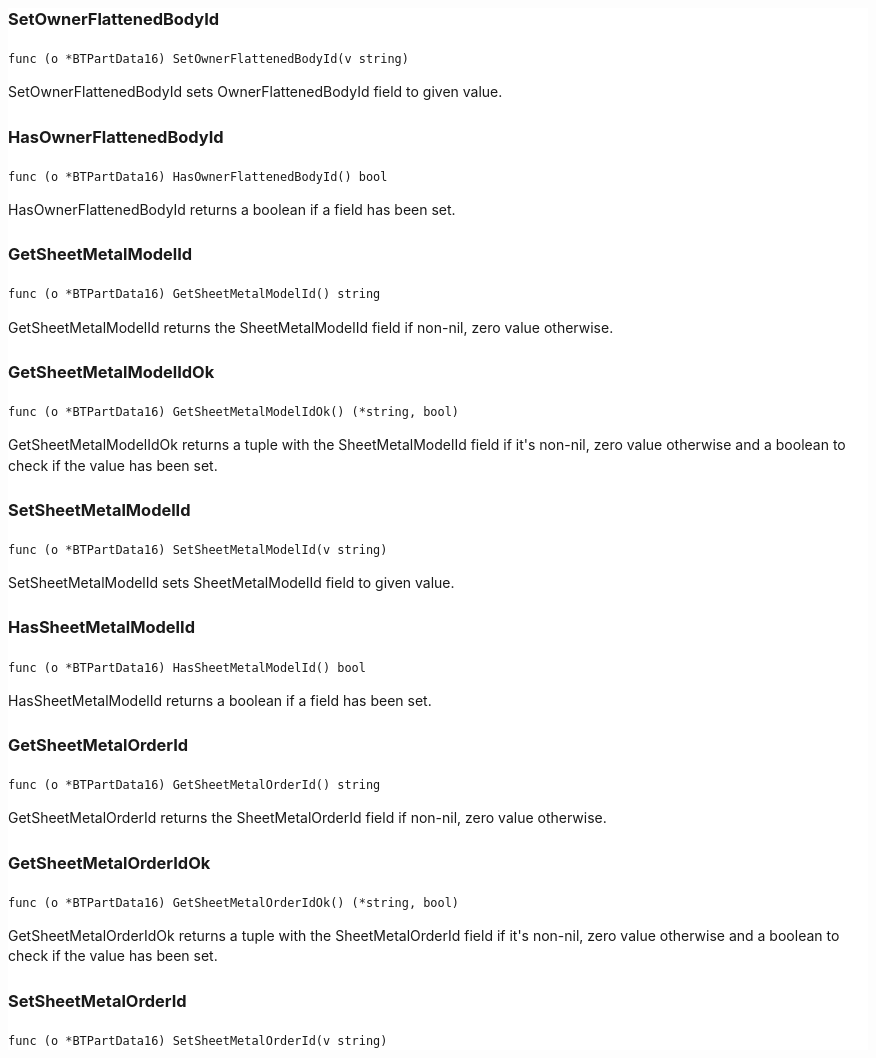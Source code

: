 ### SetOwnerFlattenedBodyId

`func (o *BTPartData16) SetOwnerFlattenedBodyId(v string)`

SetOwnerFlattenedBodyId sets OwnerFlattenedBodyId field to given value.

### HasOwnerFlattenedBodyId

`func (o *BTPartData16) HasOwnerFlattenedBodyId() bool`

HasOwnerFlattenedBodyId returns a boolean if a field has been set.

### GetSheetMetalModelId

`func (o *BTPartData16) GetSheetMetalModelId() string`

GetSheetMetalModelId returns the SheetMetalModelId field if non-nil, zero value otherwise.

### GetSheetMetalModelIdOk

`func (o *BTPartData16) GetSheetMetalModelIdOk() (*string, bool)`

GetSheetMetalModelIdOk returns a tuple with the SheetMetalModelId field if it's non-nil, zero value otherwise
and a boolean to check if the value has been set.

### SetSheetMetalModelId

`func (o *BTPartData16) SetSheetMetalModelId(v string)`

SetSheetMetalModelId sets SheetMetalModelId field to given value.

### HasSheetMetalModelId

`func (o *BTPartData16) HasSheetMetalModelId() bool`

HasSheetMetalModelId returns a boolean if a field has been set.

### GetSheetMetalOrderId

`func (o *BTPartData16) GetSheetMetalOrderId() string`

GetSheetMetalOrderId returns the SheetMetalOrderId field if non-nil, zero value otherwise.

### GetSheetMetalOrderIdOk

`func (o *BTPartData16) GetSheetMetalOrderIdOk() (*string, bool)`

GetSheetMetalOrderIdOk returns a tuple with the SheetMetalOrderId field if it's non-nil, zero value otherwise
and a boolean to check if the value has been set.

### SetSheetMetalOrderId

`func (o *BTPartData16) SetSheetMetalOrderId(v string)`
